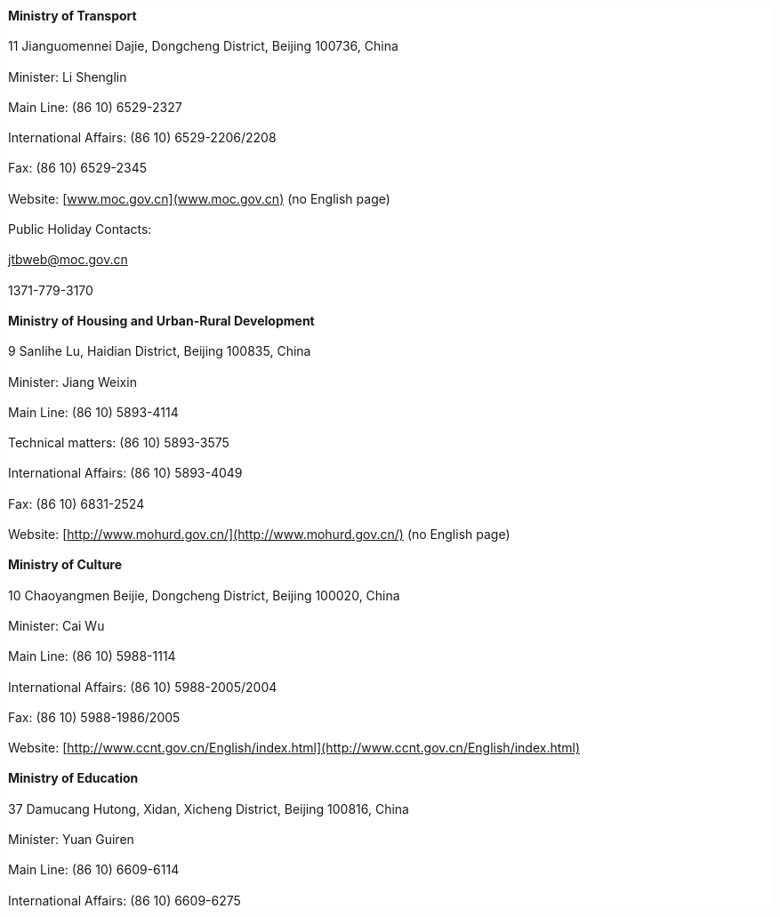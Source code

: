 

**Ministry of Transport**  

11 Jianguomennei Dajie, Dongcheng District, Beijing 100736, China   

Minister: Li Shenglin

Main Line: (86 10) 6529-2327  

International Affairs: (86 10) 6529-2206/2208  

Fax: (86 10) 6529-2345

Website: [www.moc.gov.cn](www.moc.gov.cn) (no English page)  

Public Holiday Contacts:  

[jtbweb@moc.gov.cn](jtbweb@moc.gov.cn)  

1371-779-3170  



**Ministry of Housing and Urban-Rural Development**  

9 Sanlihe Lu, Haidian District, Beijing 100835, China  

Minister: Jiang Weixin  

Main Line: (86 10) 5893-4114  

Technical matters: (86 10) 5893-3575  

International Affairs: (86 10) 5893-4049  

Fax: (86 10) 6831-2524

Website: [http://www.mohurd.gov.cn/](http://www.mohurd.gov.cn/) (no English page)  



**Ministry of Culture**  

10 Chaoyangmen Beijie, Dongcheng District, Beijing 100020, China  

Minister: Cai Wu  

Main Line: (86 10) 5988-1114  

International Affairs: (86 10) 5988-2005/2004  

Fax: (86 10) 5988-1986/2005  

Website: [http://www.ccnt.gov.cn/English/index.html](http://www.ccnt.gov.cn/English/index.html)  



**Ministry of Education**  

37 Damucang Hutong, Xidan, Xicheng District, Beijing 100816, China  

Minister: Yuan Guiren  

Main Line: (86 10) 6609-6114  

International Affairs: (86 10) 6609-6275  

